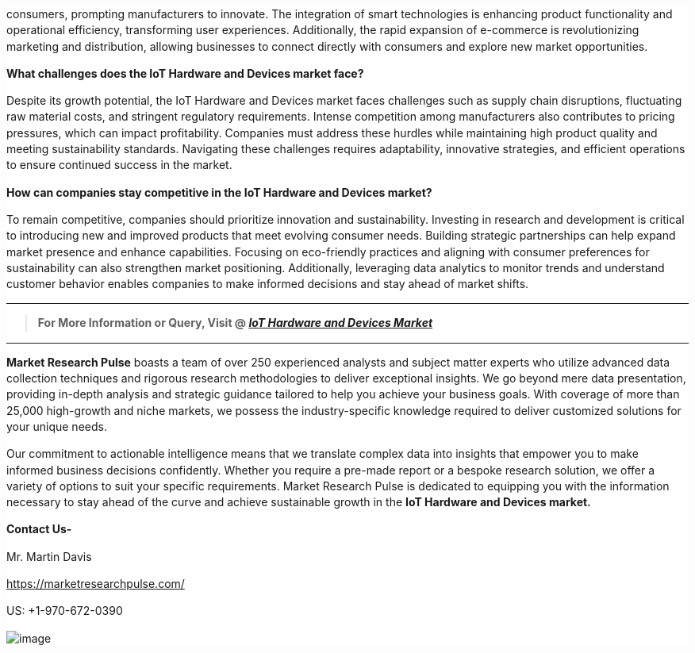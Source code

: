 consumers, prompting manufacturers to innovate. The integration of smart technologies is enhancing product functionality and operational efficiency, transforming user experiences. Additionally, the rapid expansion of e-commerce is revolutionizing marketing and distribution, allowing businesses to connect directly with consumers and explore new market opportunities.</p><p><strong>What challenges does the IoT Hardware and Devices market face?</strong></p><p>Despite its growth potential, the IoT Hardware and Devices market faces challenges such as supply chain disruptions, fluctuating raw material costs, and stringent regulatory requirements. Intense competition among manufacturers also contributes to pricing pressures, which can impact profitability. Companies must address these hurdles while maintaining high product quality and meeting sustainability standards. Navigating these challenges requires adaptability, innovative strategies, and efficient operations to ensure continued success in the market.</p><p><strong>How can companies stay competitive in the IoT Hardware and Devices market?</strong></p><p>To remain competitive, companies should prioritize innovation and sustainability. Investing in research and development is critical to introducing new and improved products that meet evolving consumer needs. Building strategic partnerships can help expand market presence and enhance capabilities. Focusing on eco-friendly practices and aligning with consumer preferences for sustainability can also strengthen market positioning. Additionally, leveraging data analytics to monitor trends and understand customer behavior enables companies to make informed decisions and stay ahead of market shifts.</p><hr /><blockquote><p><strong>For More Information or Query, Visit @&nbsp;<em><a href="https://marketresearchpulse.com/report/92641/iot-hardware-and-devices-market?utm_source=Linkedin&utm_medium=0119">IoT Hardware and Devices Market</a></em></strong></p></blockquote><hr /><p><strong>Market Research Pulse</strong> boasts a team of over 250 experienced analysts and subject matter experts who utilize advanced data collection techniques and rigorous research methodologies to deliver exceptional insights. We go beyond mere data presentation, providing in-depth analysis and strategic guidance tailored to help you achieve your business goals. With coverage of more than 25,000 high-growth and niche markets, we possess the industry-specific knowledge required to deliver customized solutions for your unique needs.</p><p>Our commitment to actionable intelligence means that we translate complex data into insights that empower you to make informed business decisions confidently. Whether you require a pre-made report or a bespoke research solution, we offer a variety of options to suit your specific requirements. Market Research Pulse is dedicated to equipping you with the information necessary to stay ahead of the curve and achieve sustainable growth in the <strong>IoT Hardware and Devices market.</strong></p><p><strong>Contact Us-</strong></p><p>Mr. Martin Davis</p><p>https://marketresearchpulse.com/</p><p>US: +1-970-672-0390</p>
![image](https://github.com/user-attachments/assets/1f580b2b-5ab9-4d83-a3fb-614a5907fe45)
